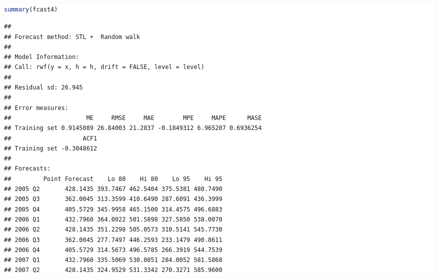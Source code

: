 ``` r
summary(fcast4)
```

    ## 
    ## Forecast method: STL +  Random walk
    ## 
    ## Model Information:
    ## Call: rwf(y = x, h = h, drift = FALSE, level = level) 
    ## 
    ## Residual sd: 26.945 
    ## 
    ## Error measures:
    ##                     ME     RMSE     MAE        MPE     MAPE      MASE
    ## Training set 0.9145089 26.84003 21.2837 -0.1849312 6.965207 0.6936254
    ##                    ACF1
    ## Training set -0.3048612
    ## 
    ## Forecasts:
    ##         Point Forecast    Lo 80    Hi 80    Lo 95    Hi 95
    ## 2005 Q2       428.1435 393.7467 462.5404 375.5381 480.7490
    ## 2005 Q3       362.0045 313.3599 410.6490 287.6091 436.3999
    ## 2005 Q4       405.5729 345.9958 465.1500 314.4575 496.6883
    ## 2006 Q1       432.7960 364.0022 501.5898 327.5850 538.0070
    ## 2006 Q2       428.1435 351.2298 505.0573 310.5141 545.7730
    ## 2006 Q3       362.0045 277.7497 446.2593 233.1479 490.8611
    ## 2006 Q4       405.5729 314.5673 496.5785 266.3919 544.7539
    ## 2007 Q1       432.7960 335.5069 530.0851 284.0052 581.5868
    ## 2007 Q2       428.1435 324.9529 531.3342 270.3271 585.9600